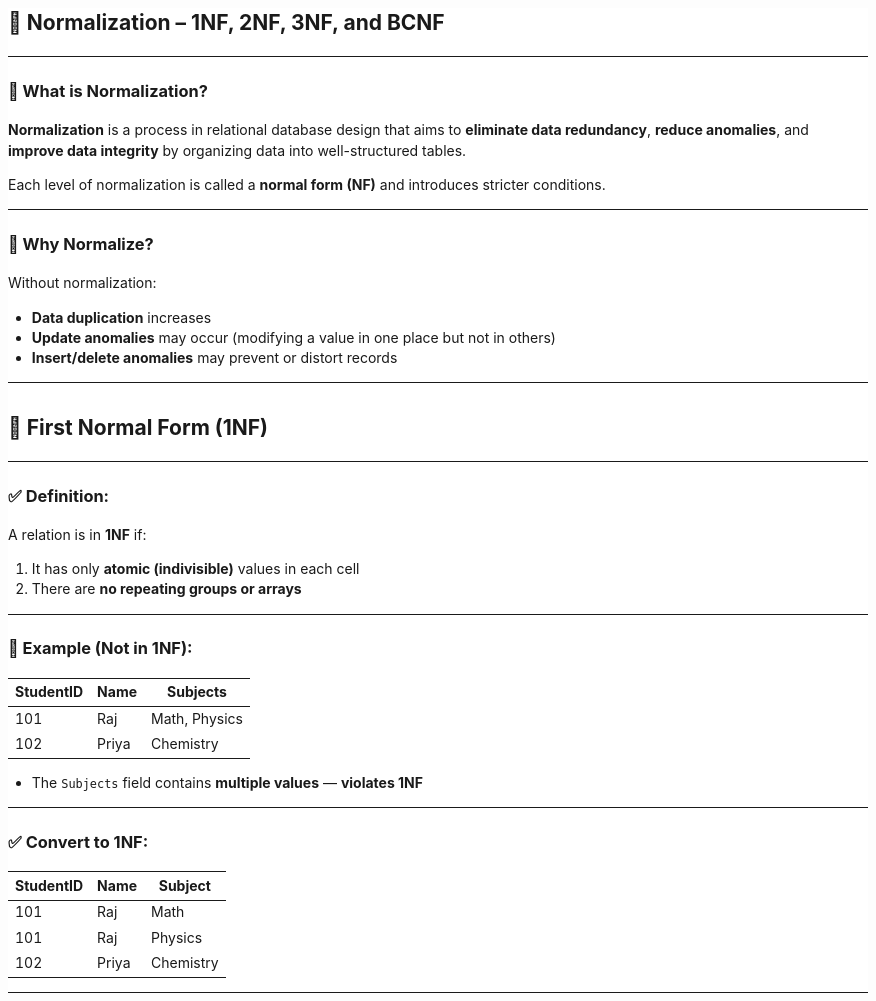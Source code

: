 

## 📘 Normalization – 1NF, 2NF, 3NF, and BCNF

---

### 🔹 What is Normalization?

**Normalization** is a process in relational database design that aims to **eliminate data redundancy**, **reduce anomalies**, and **improve data integrity** by organizing data into well-structured tables.

Each level of normalization is called a **normal form (NF)** and introduces stricter conditions.

---

### 🔹 Why Normalize?

Without normalization:

* **Data duplication** increases
* **Update anomalies** may occur (modifying a value in one place but not in others)
* **Insert/delete anomalies** may prevent or distort records

---

## 🔷 First Normal Form (1NF)

---

### ✅ Definition:

A relation is in **1NF** if:

1. It has only **atomic (indivisible)** values in each cell
2. There are **no repeating groups or arrays**

---

### 🧩 Example (Not in 1NF):

| StudentID | Name  | Subjects      |
| --------- | ----- | ------------- |
| 101       | Raj   | Math, Physics |
| 102       | Priya | Chemistry     |

* The `Subjects` field contains **multiple values** — **violates 1NF**

---

### ✅ Convert to 1NF:

| StudentID | Name  | Subject   |
| --------- | ----- | --------- |
| 101       | Raj   | Math      |
| 101       | Raj   | Physics   |
| 102       | Priya | Chemistry |

---